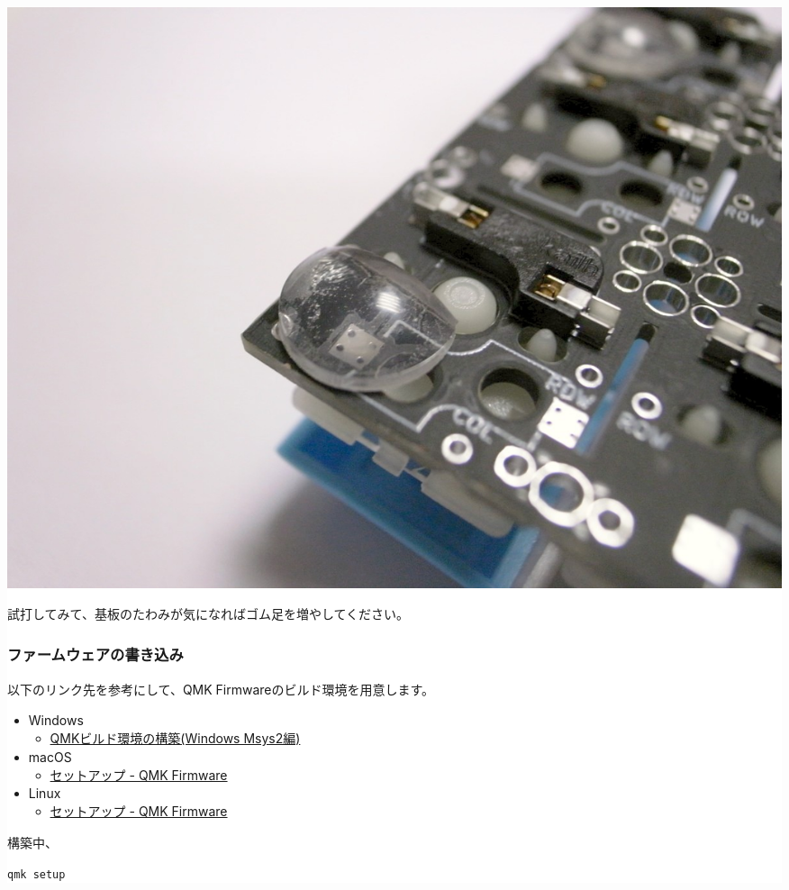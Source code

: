![rubber_foot](../common/image/rubber_foot.jpg)

試打してみて、基板のたわみが気になればゴム足を増やしてください。

### ファームウェアの書き込み

以下のリンク先を参考にして、QMK Firmwareのビルド環境を用意します。

- Windows
  - [QMKビルド環境の構築(Windows Msys2編)](https://gist.github.com/e3w2q/4bc86e531d1c893d3d13af3e9895a94a)
- macOS
  - [セットアップ - QMK Firmware](https://docs.qmk.fm/#/ja/newbs_getting_started?id=macos)
- Linux
  - [セットアップ - QMK Firmware](https://docs.qmk.fm/#/ja/newbs_getting_started?id=linux)

構築中、

```
qmk setup
```
